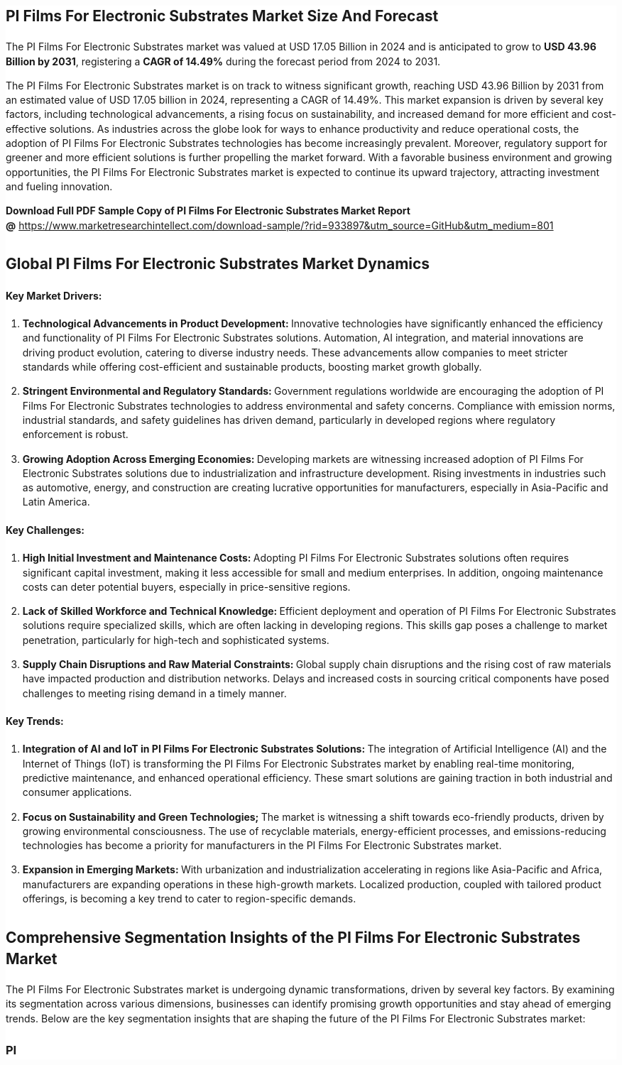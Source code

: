 <h2>PI Films For Electronic Substrates Market Size And Forecast</h2><p>The PI Films For Electronic Substrates market was valued at USD 17.05 Billion in 2024 and is anticipated to grow to <strong>USD 43.96 Billion by 2031</strong>, registering a <strong>CAGR of 14.49%</strong> during the forecast period from 2024 to 2031.</p><p>The PI Films For Electronic Substrates market is on track to witness significant growth, reaching USD 43.96 Billion by 2031 from an estimated value of USD 17.05 billion in 2024, representing a CAGR of 14.49%. This market expansion is driven by several key factors, including technological advancements, a rising focus on sustainability, and increased demand for more efficient and cost-effective solutions. As industries across the globe look for ways to enhance productivity and reduce operational costs, the adoption of PI Films For Electronic Substrates technologies has become increasingly prevalent. Moreover, regulatory support for greener and more efficient solutions is further propelling the market forward. With a favorable business environment and growing opportunities, the PI Films For Electronic Substrates market is expected to continue its upward trajectory, attracting investment and fueling innovation.</p><p><strong>Download Full PDF Sample Copy of PI Films For Electronic Substrates Market Report @</strong>&nbsp;<a href="https://www.marketresearchintellect.com/download-sample/?rid=933897&amp;utm_source=GitHub&amp;utm_medium=801">https://www.marketresearchintellect.com/download-sample/?rid=933897&amp;utm_source=GitHub&amp;utm_medium=801</a></p><h2>Global PI Films For Electronic Substrates Market Dynamics</h2><h4><strong>Key Market Drivers:</strong></h4><ol><li><p><strong>Technological Advancements in Product Development:&nbsp;</strong>Innovative technologies have significantly enhanced the efficiency and functionality of PI Films For Electronic Substrates solutions. Automation, AI integration, and material innovations are driving product evolution, catering to diverse industry needs. These advancements allow companies to meet stricter standards while offering cost-efficient and sustainable products, boosting market growth globally.</p></li><li><p><strong>Stringent Environmental and Regulatory Standards:&nbsp;</strong>Government regulations worldwide are encouraging the adoption of PI Films For Electronic Substrates technologies to address environmental and safety concerns. Compliance with emission norms, industrial standards, and safety guidelines has driven demand, particularly in developed regions where regulatory enforcement is robust.</p></li><li><p><strong>Growing Adoption Across Emerging Economies:&nbsp;</strong>Developing markets are witnessing increased adoption of PI Films For Electronic Substrates solutions due to industrialization and infrastructure development. Rising investments in industries such as automotive, energy, and construction are creating lucrative opportunities for manufacturers, especially in Asia-Pacific and Latin America.</p></li></ol><h4><strong>Key Challenges:</strong></h4><ol><li><p><strong>High Initial Investment and Maintenance Costs:&nbsp;</strong>Adopting PI Films For Electronic Substrates solutions often requires significant capital investment, making it less accessible for small and medium enterprises. In addition, ongoing maintenance costs can deter potential buyers, especially in price-sensitive regions.</p></li><li><p><strong>Lack of Skilled Workforce and Technical Knowledge:&nbsp;</strong>Efficient deployment and operation of PI Films For Electronic Substrates solutions require specialized skills, which are often lacking in developing regions. This skills gap poses a challenge to market penetration, particularly for high-tech and sophisticated systems.</p></li><li><p><strong>Supply Chain Disruptions and Raw Material Constraints:&nbsp;</strong>Global supply chain disruptions and the rising cost of raw materials have impacted production and distribution networks. Delays and increased costs in sourcing critical components have posed challenges to meeting rising demand in a timely manner.</p></li></ol><h4><strong>Key Trends:</strong></h4><ol><li><p><strong>Integration of AI and IoT in PI Films For Electronic Substrates Solutions:&nbsp;</strong>The integration of Artificial Intelligence (AI) and the Internet of Things (IoT) is transforming the PI Films For Electronic Substrates market by enabling real-time monitoring, predictive maintenance, and enhanced operational efficiency. These smart solutions are gaining traction in both industrial and consumer applications.</p></li><li><p><strong>Focus on Sustainability and Green Technologies;&nbsp;</strong>The market is witnessing a shift towards eco-friendly products, driven by growing environmental consciousness. The use of recyclable materials, energy-efficient processes, and emissions-reducing technologies has become a priority for manufacturers in the PI Films For Electronic Substrates market.</p></li><li><p><strong>Expansion in Emerging Markets:&nbsp;</strong>With urbanization and industrialization accelerating in regions like Asia-Pacific and Africa, manufacturers are expanding operations in these high-growth markets. Localized production, coupled with tailored product offerings, is becoming a key trend to cater to region-specific demands.</p></li></ol><div class="article-main__content" data-test-id="publishing-text-block"><h2>Comprehensive Segmentation Insights of the PI Films For Electronic Substrates Market</h2><p>The PI Films For Electronic Substrates market is undergoing dynamic transformations, driven by several key factors. By examining its segmentation across various dimensions, businesses can identify promising growth opportunities and stay ahead of emerging trends. Below are the key segmentation insights that are shaping the future of the PI Films For Electronic Substrates market:</p><h3><strong>PI